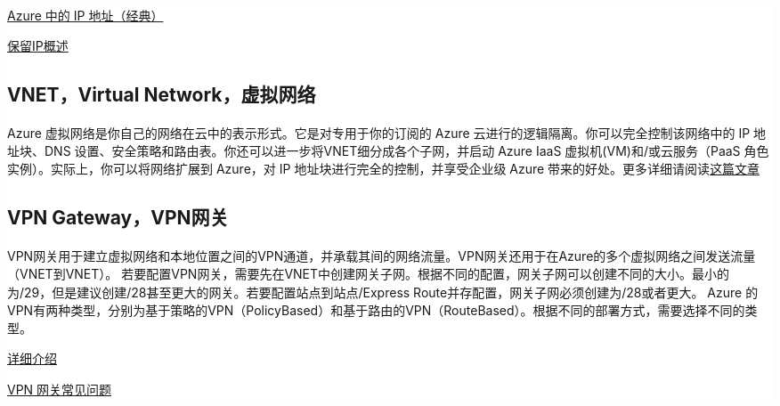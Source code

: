 [Azure 中的 IP 地址（经典）](https://www.azure.cn/documentation/articles/virtual-network-ip-addresses-overview-classic)

[保留IP概述](https://www.azure.cn/documentation/articles/virtual-networks-reserved-public-ip/)
## <a id="vnet"></a>VNET，Virtual Network，虚拟网络
Azure 虚拟网络是你自己的网络在云中的表示形式。它是对专用于你的订阅的 Azure 云进行的逻辑隔离。你可以完全控制该网络中的 IP 地址块、DNS 设置、安全策略和路由表。你还可以进一步将VNET细分成各个子网，并启动 Azure IaaS 虚拟机(VM)和/或云服务（PaaS 角色实例）。实际上，你可以将网络扩展到 Azure，对 IP 地址块进行完全的控制，并享受企业级 Azure 带来的好处。更多详细请阅读[这篇文章](https://www.azure.cn/documentation/articles/virtual-networks-overview/)
## <a id="vpn-gateway"></a>VPN Gateway，VPN网关
VPN网关用于建立虚拟网络和本地位置之间的VPN通道，并承载其间的网络流量。VPN网关还用于在Azure的多个虚拟网络之间发送流量（VNET到VNET）。
若要配置VPN网关，需要先在VNET中创建网关子网。根据不同的配置，网关子网可以创建不同的大小。最小的为/29，但是建议创建/28甚至更大的网关。若要配置站点到站点/Express Route并存配置，网关子网必须创建为/28或者更大。
Azure 的VPN有两种类型，分别为基于策略的VPN（PolicyBased）和基于路由的VPN（RouteBased）。根据不同的部署方式，需要选择不同的类型。

[详细介绍](https://www.azure.cn/documentation/articles/vpn-gateway-about-vpngateways/)

[VPN 网关常见问题](https://www.azure.cn/documentation/articles/vpn-gateway-vpn-faq/)








